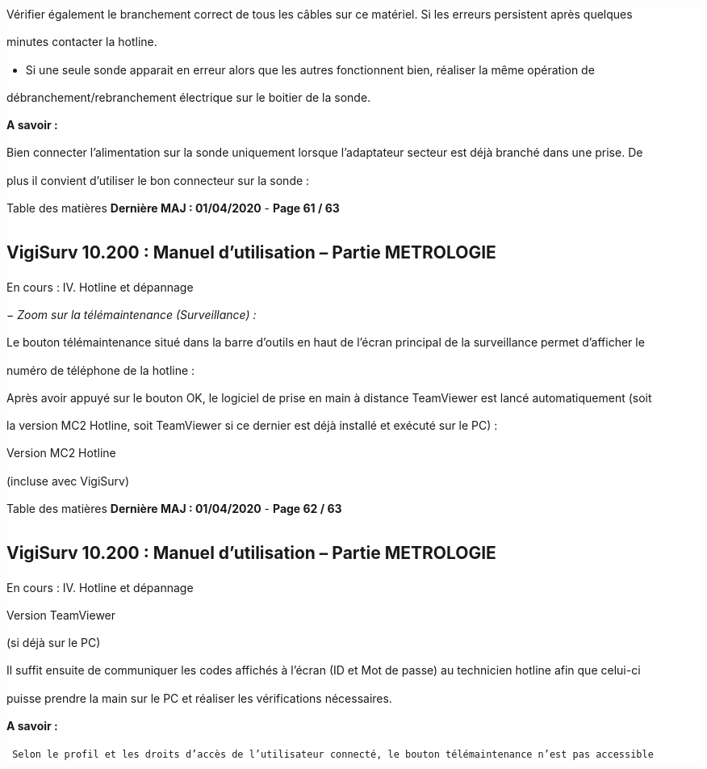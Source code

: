 Vérifier également le branchement correct de tous les câbles sur ce matériel. Si les erreurs persistent après quelques

minutes contacter la hotline.

- Si une seule sonde apparait en erreur alors que les autres fonctionnent bien, réaliser la même opération de

débranchement/rebranchement électrique sur le boitier de la sonde.

**A savoir :**

Bien connecter l’alimentation sur la sonde uniquement lorsque l’adaptateur secteur est déjà branché dans une prise. De

plus il convient d’utiliser le bon connecteur sur la sonde :

Table des matières **Dernière MAJ : 01/04/2020**  - **Page 61 / 63**

## VigiSurv 10.200 : Manuel d’utilisation – Partie METROLOGIE

En cours : IV. Hotline et dépannage

−
_Zoom sur la télémaintenance (Surveillance) :_

Le bouton télémaintenance situé dans la barre d’outils en haut de l’écran principal de la surveillance permet d’afficher le

numéro de téléphone de la hotline :

Après avoir appuyé sur le bouton OK, le logiciel de prise en main à distance TeamViewer est lancé automatiquement (soit

la version MC2 Hotline, soit TeamViewer si ce dernier est déjà installé et exécuté sur le PC) :

Version MC2 Hotline

(incluse avec VigiSurv)

Table des matières **Dernière MAJ : 01/04/2020**  - **Page 62 / 63**

## VigiSurv 10.200 : Manuel d’utilisation – Partie METROLOGIE

En cours : IV. Hotline et dépannage

Version TeamViewer

(si déjà sur le PC)

Il suffit ensuite de communiquer les codes affichés à l’écran (ID et Mot de passe) au technicien hotline afin que celui-ci

puisse prendre la main sur le PC et réaliser les vérifications nécessaires.

**A savoir :**

     Selon le profil et les droits d’accès de l’utilisateur connecté, le bouton télémaintenance n’est pas accessible
